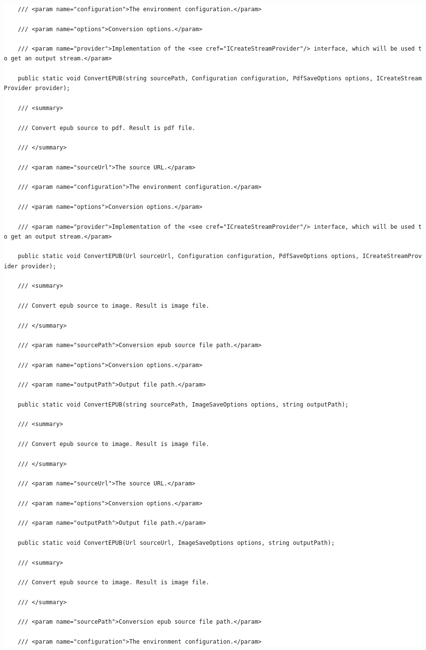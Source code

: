         /// <param name="configuration">The environment configuration.</param>

        /// <param name="options">Conversion options.</param>

        /// <param name="provider">Implementation of the <see cref="ICreateStreamProvider"/> interface, which will be used to get an output stream.</param>

        public static void ConvertEPUB(string sourcePath, Configuration configuration, PdfSaveOptions options, ICreateStreamProvider provider);

        /// <summary>

        /// Convert epub source to pdf. Result is pdf file.

        /// </summary>

        /// <param name="sourceUrl">The source URL.</param>

        /// <param name="configuration">The environment configuration.</param>

        /// <param name="options">Conversion options.</param>

        /// <param name="provider">Implementation of the <see cref="ICreateStreamProvider"/> interface, which will be used to get an output stream.</param>

        public static void ConvertEPUB(Url sourceUrl, Configuration configuration, PdfSaveOptions options, ICreateStreamProvider provider);

        /// <summary>

        /// Convert epub source to image. Result is image file.

        /// </summary>

        /// <param name="sourcePath">Conversion epub source file path.</param>

        /// <param name="options">Conversion options.</param>

        /// <param name="outputPath">Output file path.</param>

        public static void ConvertEPUB(string sourcePath, ImageSaveOptions options, string outputPath);

        /// <summary>

        /// Convert epub source to image. Result is image file.

        /// </summary>

        /// <param name="sourceUrl">The source URL.</param>

        /// <param name="options">Conversion options.</param>

        /// <param name="outputPath">Output file path.</param>

        public static void ConvertEPUB(Url sourceUrl, ImageSaveOptions options, string outputPath);

        /// <summary>

        /// Convert epub source to image. Result is image file.

        /// </summary>

        /// <param name="sourcePath">Conversion epub source file path.</param>

        /// <param name="configuration">The environment configuration.</param>
